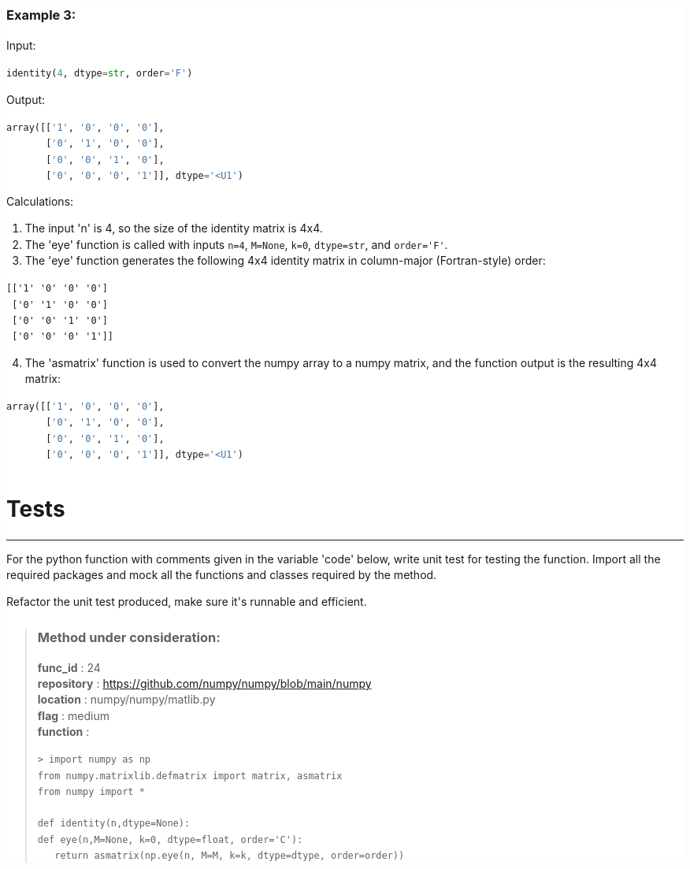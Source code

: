 ### Example 3:
Input:
```python
identity(4, dtype=str, order='F')
```
Output:
```python
array([['1', '0', '0', '0'],
       ['0', '1', '0', '0'],
       ['0', '0', '1', '0'],
       ['0', '0', '0', '1']], dtype='<U1')
```

Calculations:
1. The input 'n' is 4, so the size of the identity matrix is 4x4.
2. The 'eye' function is called with inputs `n=4`, `M=None`, `k=0`, `dtype=str`, and `order='F'`.
3. The 'eye' function generates the following 4x4 identity matrix in column-major (Fortran-style) order:
```
[['1' '0' '0' '0']
 ['0' '1' '0' '0']
 ['0' '0' '1' '0']
 ['0' '0' '0' '1']]
```
4. The 'asmatrix' function is used to convert the numpy array to a numpy matrix, and the function output is the resulting 4x4 matrix:
```python
array([['1', '0', '0', '0'],
       ['0', '1', '0', '0'],
       ['0', '0', '1', '0'],
       ['0', '0', '0', '1']], dtype='<U1')
```

# Tests

---

For the python function with comments given in the variable 'code' below, write unit test for testing the function. Import all the required packages and mock all the functions and classes required by the method.

Refactor the unit test produced, make sure it's runnable and efficient.

> ### Method under consideration:
> **func_id** : 24 <br/> 
 > **repository** : https://github.com/numpy/numpy/blob/main/numpy <br/> 
> **location** : numpy/numpy/matlib.py <br/> 
> **flag** : medium <br/> 
> **function** : <br/> 
> ``` <br/> 
>> import numpy as np
>from numpy.matrixlib.defmatrix import matrix, asmatrix
>from numpy import *  
>
>def identity(n,dtype=None):
>def eye(n,M=None, k=0, dtype=float, order='C'):
>    return asmatrix(np.eye(n, M=M, k=k, dtype=dtype, order=order)) 
> ``` 
